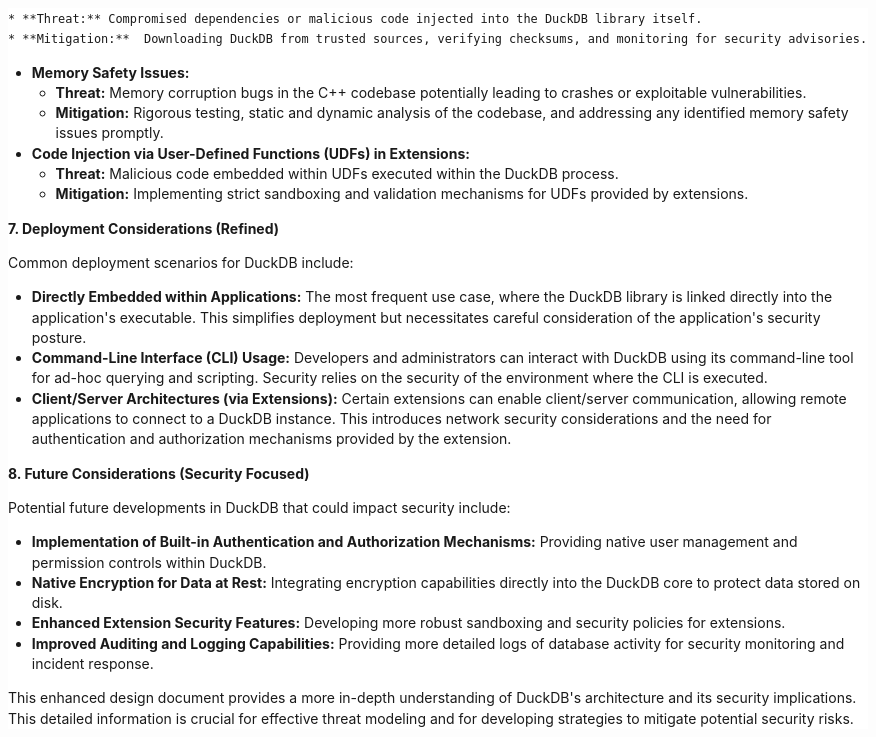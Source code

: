     * **Threat:** Compromised dependencies or malicious code injected into the DuckDB library itself.
    * **Mitigation:**  Downloading DuckDB from trusted sources, verifying checksums, and monitoring for security advisories.
* **Memory Safety Issues:**
    * **Threat:** Memory corruption bugs in the C++ codebase potentially leading to crashes or exploitable vulnerabilities.
    * **Mitigation:**  Rigorous testing, static and dynamic analysis of the codebase, and addressing any identified memory safety issues promptly.
* **Code Injection via User-Defined Functions (UDFs) in Extensions:**
    * **Threat:** Malicious code embedded within UDFs executed within the DuckDB process.
    * **Mitigation:**  Implementing strict sandboxing and validation mechanisms for UDFs provided by extensions.

**7. Deployment Considerations (Refined)**

Common deployment scenarios for DuckDB include:

* **Directly Embedded within Applications:** The most frequent use case, where the DuckDB library is linked directly into the application's executable. This simplifies deployment but necessitates careful consideration of the application's security posture.
* **Command-Line Interface (CLI) Usage:** Developers and administrators can interact with DuckDB using its command-line tool for ad-hoc querying and scripting. Security relies on the security of the environment where the CLI is executed.
* **Client/Server Architectures (via Extensions):** Certain extensions can enable client/server communication, allowing remote applications to connect to a DuckDB instance. This introduces network security considerations and the need for authentication and authorization mechanisms provided by the extension.

**8. Future Considerations (Security Focused)**

Potential future developments in DuckDB that could impact security include:

* **Implementation of Built-in Authentication and Authorization Mechanisms:** Providing native user management and permission controls within DuckDB.
* **Native Encryption for Data at Rest:**  Integrating encryption capabilities directly into the DuckDB core to protect data stored on disk.
* **Enhanced Extension Security Features:**  Developing more robust sandboxing and security policies for extensions.
* **Improved Auditing and Logging Capabilities:**  Providing more detailed logs of database activity for security monitoring and incident response.

This enhanced design document provides a more in-depth understanding of DuckDB's architecture and its security implications. This detailed information is crucial for effective threat modeling and for developing strategies to mitigate potential security risks.